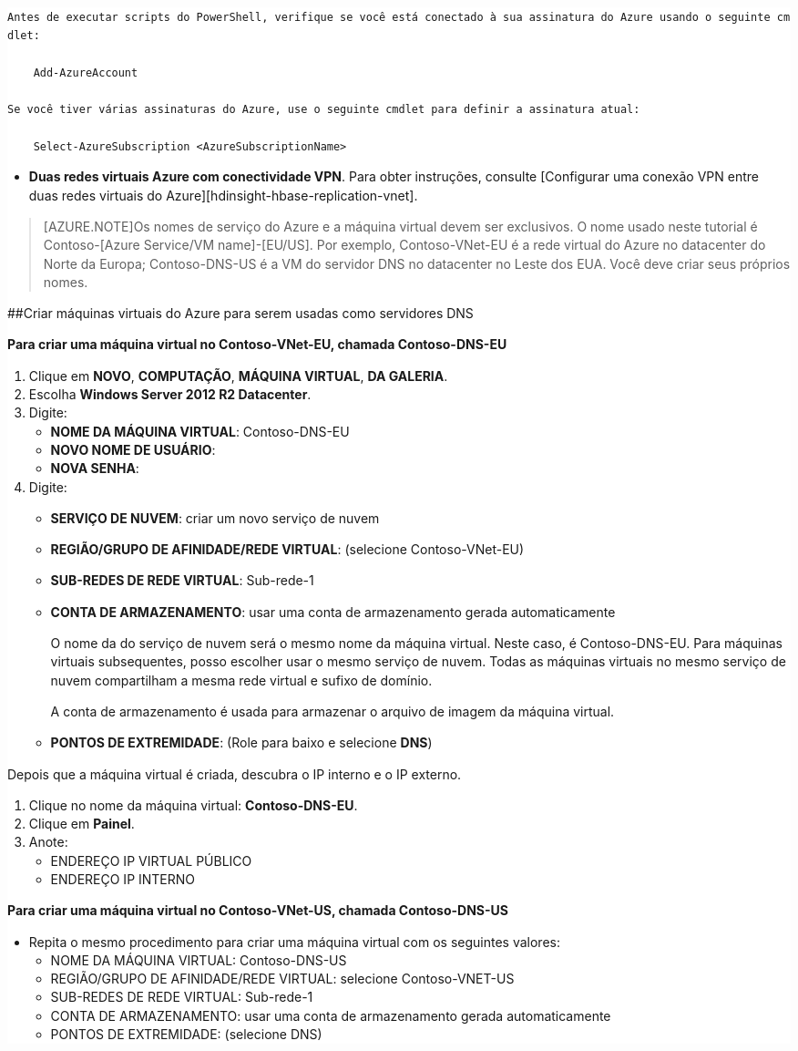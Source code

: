	Antes de executar scripts do PowerShell, verifique se você está conectado à sua assinatura do Azure usando o seguinte cmdlet:

		Add-AzureAccount

	Se você tiver várias assinaturas do Azure, use o seguinte cmdlet para definir a assinatura atual:

		Select-AzureSubscription <AzureSubscriptionName>

- **Duas redes virtuais Azure com conectividade VPN**. Para obter instruções, consulte [Configurar uma conexão VPN entre duas redes virtuais do Azure][hdinsight-hbase-replication-vnet].

>[AZURE.NOTE]Os nomes de serviço do Azure e a máquina virtual devem ser exclusivos. O nome usado neste tutorial é Contoso-[Azure Service/VM name]-[EU/US]. Por exemplo, Contoso-VNet-EU é a rede virtual do Azure no datacenter do Norte da Europa; Contoso-DNS-US é a VM do servidor DNS no datacenter no Leste dos EUA. Você deve criar seus próprios nomes.
 
 
##Criar máquinas virtuais do Azure para serem usadas como servidores DNS

**Para criar uma máquina virtual no Contoso-VNet-EU, chamada Contoso-DNS-EU**

1.	Clique em **NOVO**, **COMPUTAÇÃO**, **MÁQUINA VIRTUAL**, **DA GALERIA**.
2.	Escolha **Windows Server 2012 R2 Datacenter**.
3.	Digite:
	- **NOME DA MÁQUINA VIRTUAL**: Contoso-DNS-EU
	- **NOVO NOME DE USUÁRIO**: 
	- **NOVA SENHA**: 
4.	Digite:
	- **SERVIÇO DE NUVEM**: criar um novo serviço de nuvem
	- **REGIÃO/GRUPO DE AFINIDADE/REDE VIRTUAL**: (selecione Contoso-VNet-EU)
	- **SUB-REDES DE REDE VIRTUAL**: Sub-rede-1
	- **CONTA DE ARMAZENAMENTO**: usar uma conta de armazenamento gerada automaticamente
	
		O nome da do serviço de nuvem será o mesmo nome da máquina virtual. Neste caso, é Contoso-DNS-EU. Para máquinas virtuais subsequentes, posso escolher usar o mesmo serviço de nuvem.  Todas as máquinas virtuais no mesmo serviço de nuvem compartilham a mesma rede virtual e sufixo de domínio.

		A conta de armazenamento é usada para armazenar o arquivo de imagem da máquina virtual. 
	- **PONTOS DE EXTREMIDADE**: (Role para baixo e selecione **DNS**) 

Depois que a máquina virtual é criada, descubra o IP interno e o IP externo.

1.	Clique no nome da máquina virtual: **Contoso-DNS-EU**.
2.	Clique em **Painel**.
3.	Anote:
	- ENDEREÇO IP VIRTUAL PÚBLICO
	- ENDEREÇO IP INTERNO


**Para criar uma máquina virtual no Contoso-VNet-US, chamada Contoso-DNS-US**

- Repita o mesmo procedimento para criar uma máquina virtual com os seguintes valores:
	- NOME DA MÁQUINA VIRTUAL: Contoso-DNS-US
	- REGIÃO/GRUPO DE AFINIDADE/REDE VIRTUAL: selecione Contoso-VNET-US
	- SUB-REDES DE REDE VIRTUAL: Sub-rede-1
	- CONTA DE ARMAZENAMENTO: usar uma conta de armazenamento gerada automaticamente
	- PONTOS DE EXTREMIDADE: (selecione DNS)


[hdinsight-hbase-geo-replication]: hdinsight-hbase-geo-replication.md
[hdinsight-hbase-geo-replication-vnet]: hdinsight-hbase-geo-replication-configure-VNets.md
[img-vnet-diagram]: ./media/hdinsight-hbase-geo-replication-configure-DNS/HDInsight.HBase.VPN.diagram.png